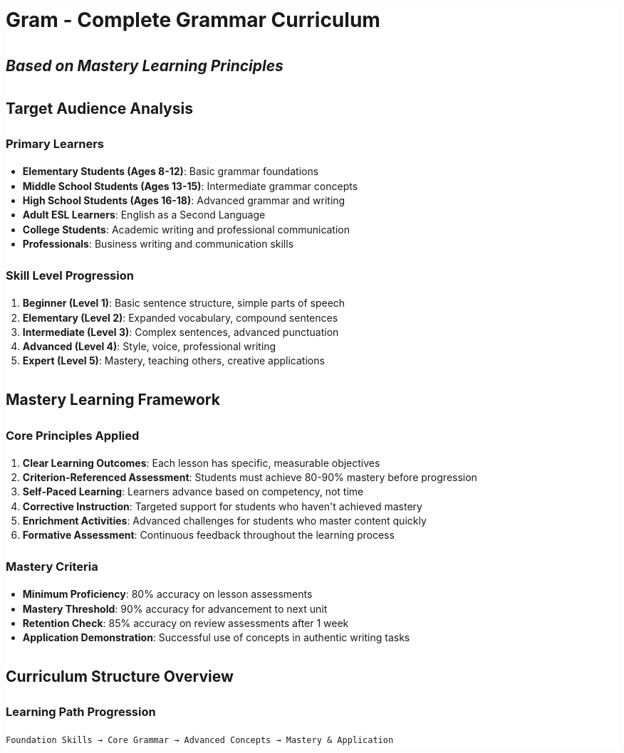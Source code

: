 # Gram - Complete Grammar Curriculum

## _Based on Mastery Learning Principles_

## Target Audience Analysis

### Primary Learners

- **Elementary Students (Ages 8-12)**: Basic grammar foundations
- **Middle School Students (Ages 13-15)**: Intermediate grammar concepts
- **High School Students (Ages 16-18)**: Advanced grammar and writing
- **Adult ESL Learners**: English as a Second Language
- **College Students**: Academic writing and professional communication
- **Professionals**: Business writing and communication skills

### Skill Level Progression

1. **Beginner (Level 1)**: Basic sentence structure, simple parts of speech
2. **Elementary (Level 2)**: Expanded vocabulary, compound sentences
3. **Intermediate (Level 3)**: Complex sentences, advanced punctuation
4. **Advanced (Level 4)**: Style, voice, professional writing
5. **Expert (Level 5)**: Mastery, teaching others, creative applications

## Mastery Learning Framework

### Core Principles Applied

1. **Clear Learning Outcomes**: Each lesson has specific, measurable objectives
2. **Criterion-Referenced Assessment**: Students must achieve 80-90% mastery before progression
3. **Self-Paced Learning**: Learners advance based on competency, not time
4. **Corrective Instruction**: Targeted support for students who haven't achieved mastery
5. **Enrichment Activities**: Advanced challenges for students who master content quickly
6. **Formative Assessment**: Continuous feedback throughout the learning process

### Mastery Criteria

- **Minimum Proficiency**: 80% accuracy on lesson assessments
- **Mastery Threshold**: 90% accuracy for advancement to next unit
- **Retention Check**: 85% accuracy on review assessments after 1 week
- **Application Demonstration**: Successful use of concepts in authentic writing tasks

## Curriculum Structure Overview

### Learning Path Progression

```
Foundation Skills → Core Grammar → Advanced Concepts → Mastery & Application
```
